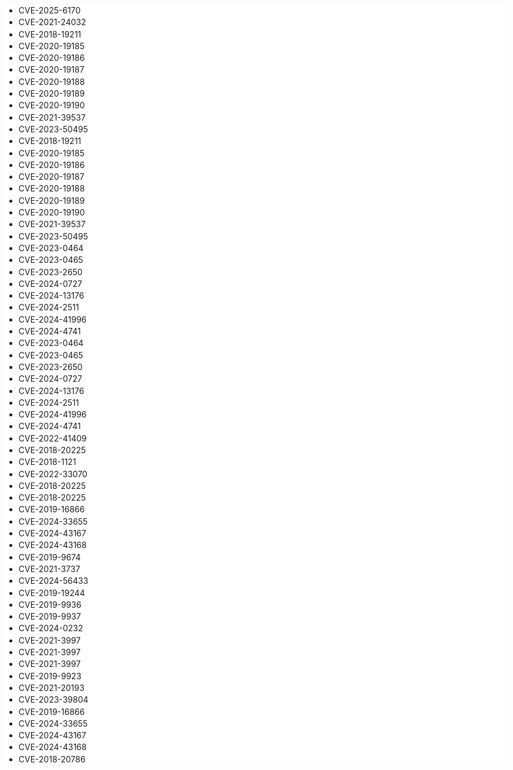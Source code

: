 - CVE-2025-6170
- CVE-2021-24032
- CVE-2018-19211
- CVE-2020-19185
- CVE-2020-19186
- CVE-2020-19187
- CVE-2020-19188
- CVE-2020-19189
- CVE-2020-19190
- CVE-2021-39537
- CVE-2023-50495
- CVE-2018-19211
- CVE-2020-19185
- CVE-2020-19186
- CVE-2020-19187
- CVE-2020-19188
- CVE-2020-19189
- CVE-2020-19190
- CVE-2021-39537
- CVE-2023-50495
- CVE-2023-0464
- CVE-2023-0465
- CVE-2023-2650
- CVE-2024-0727
- CVE-2024-13176
- CVE-2024-2511
- CVE-2024-41996
- CVE-2024-4741
- CVE-2023-0464
- CVE-2023-0465
- CVE-2023-2650
- CVE-2024-0727
- CVE-2024-13176
- CVE-2024-2511
- CVE-2024-41996
- CVE-2024-4741
- CVE-2022-41409
- CVE-2018-20225
- CVE-2018-1121
- CVE-2022-33070
- CVE-2018-20225
- CVE-2018-20225
- CVE-2019-16866
- CVE-2024-33655
- CVE-2024-43167
- CVE-2024-43168
- CVE-2019-9674
- CVE-2021-3737
- CVE-2024-56433
- CVE-2019-19244
- CVE-2019-9936
- CVE-2019-9937
- CVE-2024-0232
- CVE-2021-3997
- CVE-2021-3997
- CVE-2021-3997
- CVE-2019-9923
- CVE-2021-20193
- CVE-2023-39804
- CVE-2019-16866
- CVE-2024-33655
- CVE-2024-43167
- CVE-2024-43168
- CVE-2018-20786